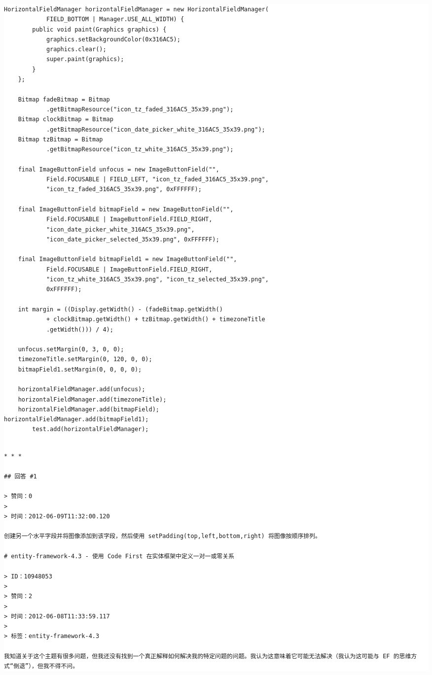     HorizontalFieldManager horizontalFieldManager = new HorizontalFieldManager(
                FIELD_BOTTOM | Manager.USE_ALL_WIDTH) {
            public void paint(Graphics graphics) {
                graphics.setBackgroundColor(0x316AC5);
                graphics.clear();
                super.paint(graphics);
            }
        };

        Bitmap fadeBitmap = Bitmap
                .getBitmapResource("icon_tz_faded_316AC5_35x39.png");
        Bitmap clockBitmap = Bitmap
                .getBitmapResource("icon_date_picker_white_316AC5_35x39.png");
        Bitmap tzBitmap = Bitmap
                .getBitmapResource("icon_tz_white_316AC5_35x39.png");

        final ImageButtonField unfocus = new ImageButtonField("",
                Field.FOCUSABLE | FIELD_LEFT, "icon_tz_faded_316AC5_35x39.png",
                "icon_tz_faded_316AC5_35x39.png", 0xFFFFFF);

        final ImageButtonField bitmapField = new ImageButtonField("",
                Field.FOCUSABLE | ImageButtonField.FIELD_RIGHT,
                "icon_date_picker_white_316AC5_35x39.png",
                "icon_date_picker_selected_35x39.png", 0xFFFFFF);

        final ImageButtonField bitmapField1 = new ImageButtonField("",
                Field.FOCUSABLE | ImageButtonField.FIELD_RIGHT,
                "icon_tz_white_316AC5_35x39.png", "icon_tz_selected_35x39.png",
                0xFFFFFF);

        int margin = ((Display.getWidth() - (fadeBitmap.getWidth()
                + clockBitmap.getWidth() + tzBitmap.getWidth() + timezoneTitle
                .getWidth())) / 4);

        unfocus.setMargin(0, 3, 0, 0);
        timezoneTitle.setMargin(0, 120, 0, 0);
        bitmapField1.setMargin(0, 0, 0, 0);

        horizontalFieldManager.add(unfocus);
        horizontalFieldManager.add(timezoneTitle);
        horizontalFieldManager.add(bitmapField);
    horizontalFieldManager.add(bitmapField1);
            test.add(horizontalFieldManager); 
```

* * *

## 回答 #1

> 赞同：0
> 
> 时间：2012-06-09T11:32:00.120

创建另一个水平字段并将图像添加到该字段，然后使用 setPadding(top,left,bottom,right) 将图像按顺序排列。

# entity-framework-4.3 - 使用 Code First 在实体框架中定义一对一或零关系

> ID：10948053
> 
> 赞同：2
> 
> 时间：2012-06-08T11:33:59.117
> 
> 标签：entity-framework-4.3

我知道关于这个主题有很多问题，但我还没有找到一个真正解释如何解决我的特定问题的问题。我认为这意味着它可能无法解决（我认为这可能与 EF 的思维方式“倒退”），但我不得不问。

```